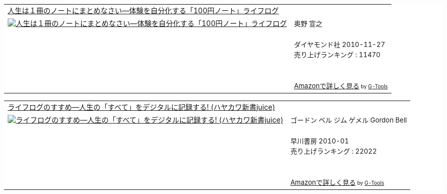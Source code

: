 <table  border="0" cellpadding="5"><tr><td colspan="2"><a href="http://www.amazon.co.jp/%E4%BA%BA%E7%94%9F%E3%81%AF%EF%BC%91%E5%86%8A%E3%81%AE%E3%83%8E%E3%83%BC%E3%83%88%E3%81%AB%E3%81%BE%E3%81%A8%E3%82%81%E3%81%AA%E3%81%95%E3%81%84%E2%80%95%E4%BD%93%E9%A8%93%E3%82%92%E8%87%AA%E5%88%86%E5%8C%96%E3%81%99%E3%82%8B%E3%80%8C100%E5%86%86%E3%83%8E%E3%83%BC%E3%83%88%E3%80%8D%E3%83%A9%E3%82%A4%E3%83%95%E3%83%AD%E3%82%B0-%E5%A5%A5%E9%87%8E-%E5%AE%A3%E4%B9%8B/dp/4478014116%3FSubscriptionId%3D15SMZCTB9V8NGR2TW082%26tag%3Drashita1000-22%26linkCode%3Dxm2%26camp%3D2025%26creative%3D165953%26creativeASIN%3D4478014116" target="_top">人生は１冊のノートにまとめなさい―体験を自分化する「100円ノート」ライフログ</a><img src="http://www.assoc-amazon.jp/e/ir?t=rashita1000-22&l=ur2&o=9" width="1" height="1" style="border: none;" alt="" /></td></tr><tr><td valign="top"><a href="http://www.amazon.co.jp/%E4%BA%BA%E7%94%9F%E3%81%AF%EF%BC%91%E5%86%8A%E3%81%AE%E3%83%8E%E3%83%BC%E3%83%88%E3%81%AB%E3%81%BE%E3%81%A8%E3%82%81%E3%81%AA%E3%81%95%E3%81%84%E2%80%95%E4%BD%93%E9%A8%93%E3%82%92%E8%87%AA%E5%88%86%E5%8C%96%E3%81%99%E3%82%8B%E3%80%8C100%E5%86%86%E3%83%8E%E3%83%BC%E3%83%88%E3%80%8D%E3%83%A9%E3%82%A4%E3%83%95%E3%83%AD%E3%82%B0-%E5%A5%A5%E9%87%8E-%E5%AE%A3%E4%B9%8B/dp/4478014116%3FSubscriptionId%3D15SMZCTB9V8NGR2TW082%26tag%3Drashita1000-22%26linkCode%3Dxm2%26camp%3D2025%26creative%3D165953%26creativeASIN%3D4478014116" target="_top"><img src="http://ecx.images-amazon.com/images/I/51627dU1a%2BL._SL160_.jpg" border="0" alt="人生は１冊のノートにまとめなさい―体験を自分化する「100円ノート」ライフログ" /></a></td><td valign="top"><font size="-1">奥野 宣之 <br /><br />ダイヤモンド社  2010-11-27<br />売り上げランキング : 11470<br /><br /><br /><a href="http://www.amazon.co.jp/%E4%BA%BA%E7%94%9F%E3%81%AF%EF%BC%91%E5%86%8A%E3%81%AE%E3%83%8E%E3%83%BC%E3%83%88%E3%81%AB%E3%81%BE%E3%81%A8%E3%82%81%E3%81%AA%E3%81%95%E3%81%84%E2%80%95%E4%BD%93%E9%A8%93%E3%82%92%E8%87%AA%E5%88%86%E5%8C%96%E3%81%99%E3%82%8B%E3%80%8C100%E5%86%86%E3%83%8E%E3%83%BC%E3%83%88%E3%80%8D%E3%83%A9%E3%82%A4%E3%83%95%E3%83%AD%E3%82%B0-%E5%A5%A5%E9%87%8E-%E5%AE%A3%E4%B9%8B/dp/4478014116%3FSubscriptionId%3D15SMZCTB9V8NGR2TW082%26tag%3Drashita1000-22%26linkCode%3Dxm2%26camp%3D2025%26creative%3D165953%26creativeASIN%3D4478014116" target="_top">Amazonで詳しく見る</a></font><font size="-2"> by <a href="http://www.goodpic.com/mt/aws/index.html" >G-Tools</a></font></td></tr></table>

<table  border="0" cellpadding="5"><tr><td colspan="2"><a href="http://www.amazon.co.jp/%E3%83%A9%E3%82%A4%E3%83%95%E3%83%AD%E3%82%B0%E3%81%AE%E3%81%99%E3%81%99%E3%82%81%E2%80%95%E4%BA%BA%E7%94%9F%E3%81%AE%E3%80%8C%E3%81%99%E3%81%B9%E3%81%A6%E3%80%8D%E3%82%92%E3%83%87%E3%82%B8%E3%82%BF%E3%83%AB%E3%81%AB%E8%A8%98%E9%8C%B2%E3%81%99%E3%82%8B-%E3%83%8F%E3%83%A4%E3%82%AB%E3%83%AF%E6%96%B0%E6%9B%B8juice-%E3%82%B4%E3%83%BC%E3%83%89%E3%83%B3-%E3%83%99%E3%83%AB/dp/4153200107%3FSubscriptionId%3D15SMZCTB9V8NGR2TW082%26tag%3Drashita1000-22%26linkCode%3Dxm2%26camp%3D2025%26creative%3D165953%26creativeASIN%3D4153200107" target="_top">ライフログのすすめ―人生の「すべて」をデジタルに記録する! (ハヤカワ新書juice)</a><img src="http://www.assoc-amazon.jp/e/ir?t=rashita1000-22&l=ur2&o=9" width="1" height="1" style="border: none;" alt="" /></td></tr><tr><td valign="top"><a href="http://www.amazon.co.jp/%E3%83%A9%E3%82%A4%E3%83%95%E3%83%AD%E3%82%B0%E3%81%AE%E3%81%99%E3%81%99%E3%82%81%E2%80%95%E4%BA%BA%E7%94%9F%E3%81%AE%E3%80%8C%E3%81%99%E3%81%B9%E3%81%A6%E3%80%8D%E3%82%92%E3%83%87%E3%82%B8%E3%82%BF%E3%83%AB%E3%81%AB%E8%A8%98%E9%8C%B2%E3%81%99%E3%82%8B-%E3%83%8F%E3%83%A4%E3%82%AB%E3%83%AF%E6%96%B0%E6%9B%B8juice-%E3%82%B4%E3%83%BC%E3%83%89%E3%83%B3-%E3%83%99%E3%83%AB/dp/4153200107%3FSubscriptionId%3D15SMZCTB9V8NGR2TW082%26tag%3Drashita1000-22%26linkCode%3Dxm2%26camp%3D2025%26creative%3D165953%26creativeASIN%3D4153200107" target="_top"><img src="http://ecx.images-amazon.com/images/I/417RwSrDozL._SL160_.jpg" border="0" alt="ライフログのすすめ―人生の「すべて」をデジタルに記録する! (ハヤカワ新書juice)" /></a></td><td valign="top"><font size="-1">ゴードン ベル ジム ゲメル Gordon Bell <br /><br />早川書房  2010-01<br />売り上げランキング : 22022<br /><br /><br /><a href="http://www.amazon.co.jp/%E3%83%A9%E3%82%A4%E3%83%95%E3%83%AD%E3%82%B0%E3%81%AE%E3%81%99%E3%81%99%E3%82%81%E2%80%95%E4%BA%BA%E7%94%9F%E3%81%AE%E3%80%8C%E3%81%99%E3%81%B9%E3%81%A6%E3%80%8D%E3%82%92%E3%83%87%E3%82%B8%E3%82%BF%E3%83%AB%E3%81%AB%E8%A8%98%E9%8C%B2%E3%81%99%E3%82%8B-%E3%83%8F%E3%83%A4%E3%82%AB%E3%83%AF%E6%96%B0%E6%9B%B8juice-%E3%82%B4%E3%83%BC%E3%83%89%E3%83%B3-%E3%83%99%E3%83%AB/dp/4153200107%3FSubscriptionId%3D15SMZCTB9V8NGR2TW082%26tag%3Drashita1000-22%26linkCode%3Dxm2%26camp%3D2025%26creative%3D165953%26creativeASIN%3D4153200107" target="_top">Amazonで詳しく見る</a></font><font size="-2"> by <a href="http://www.goodpic.com/mt/aws/index.html" >G-Tools</a></font></td></tr></table>
